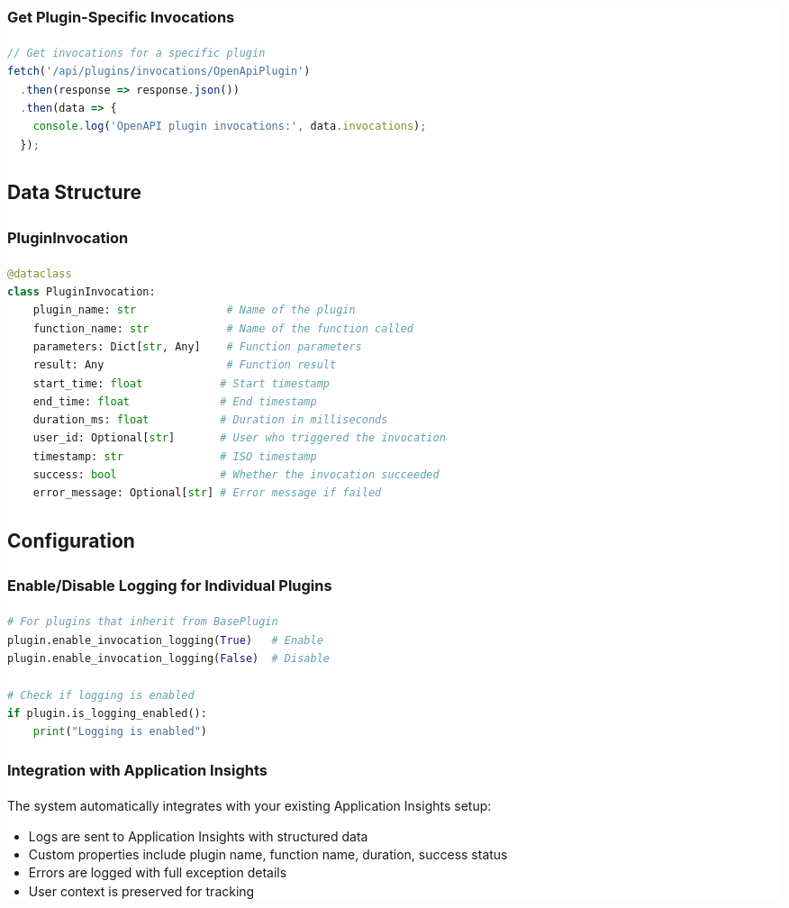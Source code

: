 ### Get Plugin-Specific Invocations

```javascript
// Get invocations for a specific plugin
fetch('/api/plugins/invocations/OpenApiPlugin')
  .then(response => response.json())
  .then(data => {
    console.log('OpenAPI plugin invocations:', data.invocations);
  });
```

## Data Structure

### PluginInvocation

```python
@dataclass
class PluginInvocation:
    plugin_name: str              # Name of the plugin
    function_name: str            # Name of the function called
    parameters: Dict[str, Any]    # Function parameters
    result: Any                   # Function result
    start_time: float            # Start timestamp
    end_time: float              # End timestamp
    duration_ms: float           # Duration in milliseconds
    user_id: Optional[str]       # User who triggered the invocation
    timestamp: str               # ISO timestamp
    success: bool                # Whether the invocation succeeded
    error_message: Optional[str] # Error message if failed
```

## Configuration

### Enable/Disable Logging for Individual Plugins

```python
# For plugins that inherit from BasePlugin
plugin.enable_invocation_logging(True)   # Enable
plugin.enable_invocation_logging(False)  # Disable

# Check if logging is enabled
if plugin.is_logging_enabled():
    print("Logging is enabled")
```

### Integration with Application Insights

The system automatically integrates with your existing Application Insights setup:

- Logs are sent to Application Insights with structured data
- Custom properties include plugin name, function name, duration, success status
- Errors are logged with full exception details
- User context is preserved for tracking
